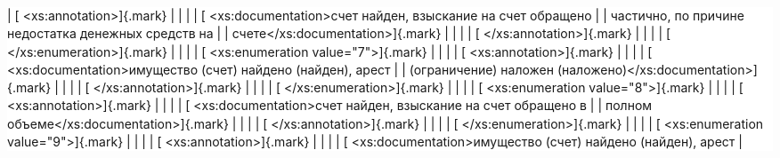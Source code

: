| [ \<xs:annotation\>]{.mark}                                           |
|                                                                       |
| [ \<xs:documentation\>счет найден, взыскание на счет обращено         |
| частично, по причине недостатка денежных средств на                   |
| счете\</xs:documentation\>]{.mark}                                    |
|                                                                       |
| [ \</xs:annotation\>]{.mark}                                          |
|                                                                       |
| [ \</xs:enumeration\>]{.mark}                                         |
|                                                                       |
| [ \<xs:enumeration value=\"7\"\>]{.mark}                              |
|                                                                       |
| [ \<xs:annotation\>]{.mark}                                           |
|                                                                       |
| [ \<xs:documentation\>имущество (счет) найдено (найден), арест        |
| (ограничение) наложен (наложено)\</xs:documentation\>]{.mark}         |
|                                                                       |
| [ \</xs:annotation\>]{.mark}                                          |
|                                                                       |
| [ \</xs:enumeration\>]{.mark}                                         |
|                                                                       |
| [ \<xs:enumeration value=\"8\"\>]{.mark}                              |
|                                                                       |
| [ \<xs:annotation\>]{.mark}                                           |
|                                                                       |
| [ \<xs:documentation\>счет найден, взыскание на счет обращено в       |
| полном объеме\</xs:documentation\>]{.mark}                            |
|                                                                       |
| [ \</xs:annotation\>]{.mark}                                          |
|                                                                       |
| [ \</xs:enumeration\>]{.mark}                                         |
|                                                                       |
| [ \<xs:enumeration value=\"9\"\>]{.mark}                              |
|                                                                       |
| [ \<xs:annotation\>]{.mark}                                           |
|                                                                       |
| [ \<xs:documentation\>имущество (счет) найдено (найден), арест        |